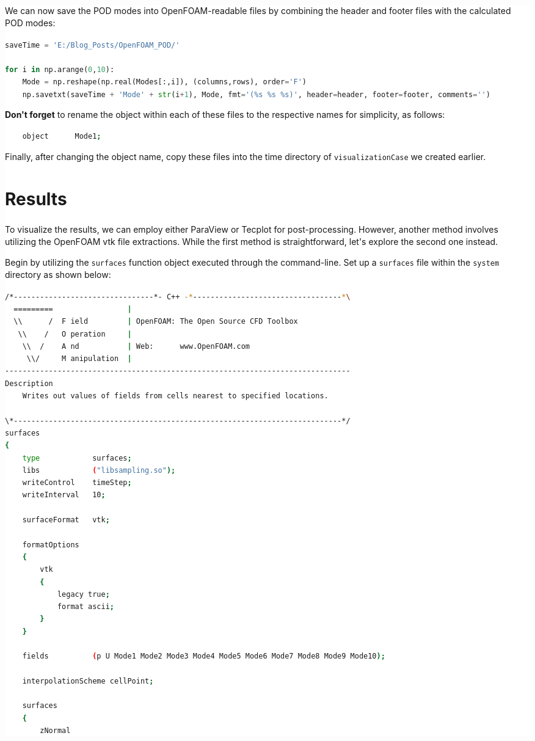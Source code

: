 We can now save the POD modes into OpenFOAM-readable files by combining the header and footer files with the calculated POD modes:
```python
saveTime = 'E:/Blog_Posts/OpenFOAM_POD/'

for i in np.arange(0,10):
    Mode = np.reshape(np.real(Modes[:,i]), (columns,rows), order='F')
    np.savetxt(saveTime + 'Mode' + str(i+1), Mode, fmt='(%s %s %s)', header=header, footer=footer, comments='')
```

**Don't forget** to rename the object within each of these files to the respective names for simplicity, as follows:
```bash
    object      Mode1;
```

Finally, after changing the object name, copy these files into the time directory of `visualizationCase` we created earlier.

# Results

To visualize the results, we can employ either ParaView or Tecplot for post-processing. However, another method involves utilizing the OpenFOAM vtk file extractions. While the first method is straightforward, let's explore the second one instead.

Begin by utilizing the `surfaces` function object executed through the command-line. Set up a `surfaces` file within the `system` directory as shown below:
```bash
/*--------------------------------*- C++ -*----------------------------------*\
  =========                 |
  \\      /  F ield         | OpenFOAM: The Open Source CFD Toolbox
   \\    /   O peration     |
    \\  /    A nd           | Web:      www.OpenFOAM.com
     \\/     M anipulation  |
-------------------------------------------------------------------------------
Description
    Writes out values of fields from cells nearest to specified locations.

\*---------------------------------------------------------------------------*/
surfaces
{
    type            surfaces;
    libs            ("libsampling.so");
    writeControl   	timeStep;
    writeInterval   10;

    surfaceFormat   vtk;
	
	formatOptions
	{
		vtk
		{
			legacy true;
			format ascii;
		} 
	}
	
    fields          (p U Mode1 Mode2 Mode3 Mode4 Mode5 Mode6 Mode7 Mode8 Mode9 Mode10);

    interpolationScheme cellPoint;

    surfaces
    {
        zNormal
```